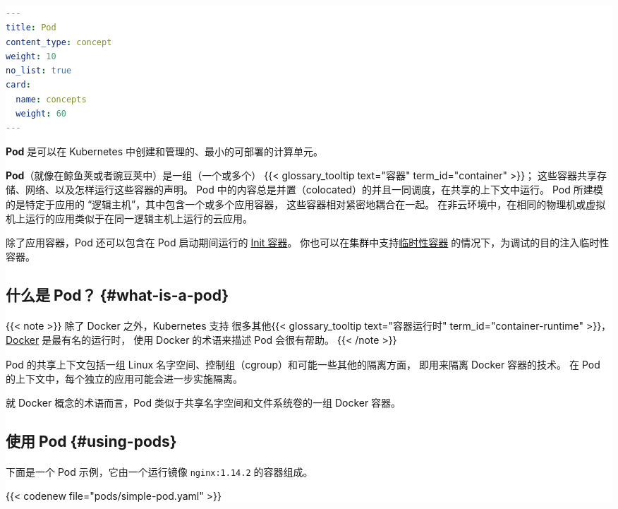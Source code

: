 ```yaml
---
title: Pod
content_type: concept
weight: 10
no_list: true
card:
  name: concepts
  weight: 60
---
```






**Pod** 是可以在 Kubernetes 中创建和管理的、最小的可部署的计算单元。

**Pod**（就像在鲸鱼荚或者豌豆荚中）是一组（一个或多个）
{{< glossary_tooltip text="容器" term_id="container" >}}；
这些容器共享存储、网络、以及怎样运行这些容器的声明。
Pod 中的内容总是并置（colocated）的并且一同调度，在共享的上下文中运行。
Pod 所建模的是特定于应用的 “逻辑主机”，其中包含一个或多个应用容器，
这些容器相对紧密地耦合在一起。
在非云环境中，在相同的物理机或虚拟机上运行的应用类似于在同一逻辑主机上运行的云应用。


除了应用容器，Pod 还可以包含在 Pod 启动期间运行的
[Init 容器](/zh-cn/docs/concepts/workloads/pods/init-containers/)。
你也可以在集群中支持[临时性容器](/zh-cn/docs/concepts/workloads/pods/ephemeral-containers/)
的情况下，为调试的目的注入临时性容器。



## 什么是 Pod？   {#what-is-a-pod}


{{< note >}}
除了 Docker 之外，Kubernetes 支持
很多其他{{< glossary_tooltip text="容器运行时" term_id="container-runtime" >}}，
[Docker](https://www.docker.com/) 是最有名的运行时，
使用 Docker 的术语来描述 Pod 会很有帮助。
{{< /note >}}


Pod 的共享上下文包括一组 Linux 名字空间、控制组（cgroup）和可能一些其他的隔离方面，
即用来隔离 Docker 容器的技术。
在 Pod 的上下文中，每个独立的应用可能会进一步实施隔离。

就 Docker 概念的术语而言，Pod 类似于共享名字空间和文件系统卷的一组 Docker 容器。


## 使用 Pod   {#using-pods}

下面是一个 Pod 示例，它由一个运行镜像 `nginx:1.14.2` 的容器组成。

{{< codenew file="pods/simple-pod.yaml" >}}
